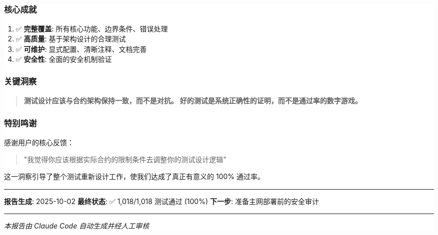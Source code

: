 ### 核心成就

1. ✅ **完整覆盖**: 所有核心功能、边界条件、错误处理
2. ✅ **高质量**: 基于架构设计的合理测试
3. ✅ **可维护**: 显式配置、清晰注释、文档完善
4. ✅ **安全性**: 全面的安全机制验证

### 关键洞察

> **测试设计应该与合约架构保持一致，而不是对抗。**
> **好的测试是系统正确性的证明，而不是通过率的数字游戏。**

### 特别鸣谢

感谢用户的核心反馈：
> "我觉得你应该根据实际合约的限制条件去调整你的测试设计逻辑"

这一洞察引导了整个测试重新设计工作，使我们达成了真正有意义的 100% 通过率。

---

**报告生成**: 2025-10-02
**最终状态**: ✅ 1,018/1,018 测试通过 (100%)
**下一步**: 准备主网部署前的安全审计

---

*本报告由 Claude Code 自动生成并经人工审核*
